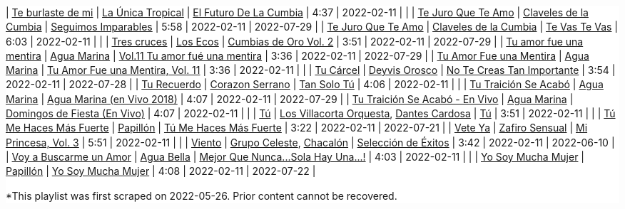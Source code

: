 | [Te burlaste de mi](https://open.spotify.com/track/1OVkTwhR0LISMQcZkAqHsg) | [La Única Tropical](https://open.spotify.com/artist/1WUEWZGTvX4AjC2y5PoSDd) | [El Futuro De La Cumbia](https://open.spotify.com/album/5Lu7FjFsriB2SKkR7GfqQc) | 4:37 | 2022-02-11 |  |
| [Te Juro Que Te Amo](https://open.spotify.com/track/2yCpEZSEC0iw94ORV8qkdU) | [Claveles de la Cumbia](https://open.spotify.com/artist/6xONmQbNz6KhUEabbxPb6S) | [Seguimos Imparables](https://open.spotify.com/album/24DilvlrCWcXijotIJLVhm) | 5:58 | 2022-02-11 | 2022-07-29 |
| [Te Juro Que Te Amo](https://open.spotify.com/track/122MuCOG99PHG2mpnWeJrj) | [Claveles de la Cumbia](https://open.spotify.com/artist/6xONmQbNz6KhUEabbxPb6S) | [Te Vas Te Vas](https://open.spotify.com/album/2GWUqR8sZM4hjcMM5LddRx) | 6:03 | 2022-02-11 |  |
| [Tres cruces](https://open.spotify.com/track/5ZpvU9WPs6hIiYDkrNyLQN) | [Los Ecos](https://open.spotify.com/artist/3HFLs2Kw7HWE3UZUtLzIeS) | [Cumbias de Oro Vol\. 2](https://open.spotify.com/album/5SPbW2Q9beZM1TzPUE5OdV) | 3:51 | 2022-02-11 | 2022-07-29 |
| [Tu amor fue una mentira](https://open.spotify.com/track/62JXVPey9QjeB8mxAQDLLu) | [Agua Marina](https://open.spotify.com/artist/5ZAR5Usb11xw4KENbEE8uZ) | [Vol.11 Tu amor fué una mentira](https://open.spotify.com/album/01MVw4qCCfafHo3k894gHT) | 3:36 | 2022-02-11 | 2022-07-29 |
| [Tu Amor Fue una Mentira](https://open.spotify.com/track/6BnqTZLQNh3bLSuGOHqLoa) | [Agua Marina](https://open.spotify.com/artist/5ZAR5Usb11xw4KENbEE8uZ) | [Tu Amor Fue una Mentira, Vol\. 11](https://open.spotify.com/album/1dcKB2yWjUPWX2sgpVMb26) | 3:36 | 2022-02-11 |  |
| [Tu Cárcel](https://open.spotify.com/track/4G86bT5to8PnOEr93SsYjR) | [Deyvis Orosco](https://open.spotify.com/artist/4Ys2BviobiudpEXEgVtdlV) | [No Te Creas Tan Importante](https://open.spotify.com/album/2Kd45irIJVHP2F5zrb8c66) | 3:54 | 2022-02-11 | 2022-07-28 |
| [Tu Recuerdo](https://open.spotify.com/track/7LCyetqC0dra5wnypug3gH) | [Corazon Serrano](https://open.spotify.com/artist/4UuICMmKQKNyCJfBg6lFFD) | [Tan Solo Tú](https://open.spotify.com/album/1R1pHL32brtnkxgZstFz6m) | 4:06 | 2022-02-11 |  |
| [Tu Traición Se Acabó](https://open.spotify.com/track/7DhdFGqUCa6srDwXXNLjJ1) | [Agua Marina](https://open.spotify.com/artist/5ZAR5Usb11xw4KENbEE8uZ) | [Agua Marina \(en Vivo 2018\)](https://open.spotify.com/album/0nwHlzAqtwpN21upbeCYRm) | 4:07 | 2022-02-11 | 2022-07-29 |
| [Tu Traición Se Acabó \- En Vivo](https://open.spotify.com/track/71TGkSfNH1jNEEdSvm3AmS) | [Agua Marina](https://open.spotify.com/artist/5ZAR5Usb11xw4KENbEE8uZ) | [Domingos de Fiesta \(En Vivo\)](https://open.spotify.com/album/5LHsfpJNae4RgShOL8GGLy) | 4:07 | 2022-02-11 |  |
| [Tú](https://open.spotify.com/track/4VbnD5S1tZrJnlXBQZFiSZ) | [Los Villacorta Orquesta](https://open.spotify.com/artist/6SBThOgbJFtWxxm3jHH2HI), [Dantes Cardosa](https://open.spotify.com/artist/5nzCbQIHLZDzSX1q60ObgQ) | [Tú](https://open.spotify.com/album/6w0Um2VB3AJpUSeoAUNBtC) | 3:51 | 2022-02-11 |  |
| [Tú Me Haces Más Fuerte](https://open.spotify.com/track/4xb2uD9GnCXuTyzrN1PANS) | [Papillón](https://open.spotify.com/artist/24CL5ktdCtKU8E2Yt34el5) | [Tú Me Haces Más Fuerte](https://open.spotify.com/album/6Pst0oXGzZmBGlIXYKr5jn) | 3:22 | 2022-02-11 | 2022-07-21 |
| [Vete Ya](https://open.spotify.com/track/6u9YhTWRdEn6jF403LHKxa) | [Zafiro Sensual](https://open.spotify.com/artist/4Q7VM42mp4eSWFLxUE30k1) | [Mi Princesa, Vol\. 3](https://open.spotify.com/album/0OtRD5MwHMbaGtOPpwYXgG) | 5:51 | 2022-02-11 |  |
| [Viento](https://open.spotify.com/track/2CvBrHyfDmffGMrrnTVRJc) | [Grupo Celeste](https://open.spotify.com/artist/34UKlYNjRGEZF8Xzbga81s), [Chacalón](https://open.spotify.com/artist/4JytKwWujUJd1hpnIIvGID) | [Selección de Éxitos](https://open.spotify.com/album/2rqw22oBdE0rMzzqEzC7zg) | 3:42 | 2022-02-11 | 2022-06-10 |
| [Voy a Buscarme un Amor](https://open.spotify.com/track/0IGpE4M5z9RXaaRl0Jde8h) | [Agua Bella](https://open.spotify.com/artist/4HKgCyUZMpl41vzhVXdhNy) | [Mejor Que Nunca...Sola Hay Una...!](https://open.spotify.com/album/3LCqM5Qtqi4sVHAQjmaTlF) | 4:03 | 2022-02-11 |  |
| [Yo Soy Mucha Mujer](https://open.spotify.com/track/67w7ph9EeMQZwv5cXAsU7w) | [Papillón](https://open.spotify.com/artist/24CL5ktdCtKU8E2Yt34el5) | [Yo Soy Mucha Mujer](https://open.spotify.com/album/45gyrfus8ic01fJqij9k3V) | 4:08 | 2022-02-11 | 2022-07-22 |

\*This playlist was first scraped on 2022-05-26. Prior content cannot be recovered.
